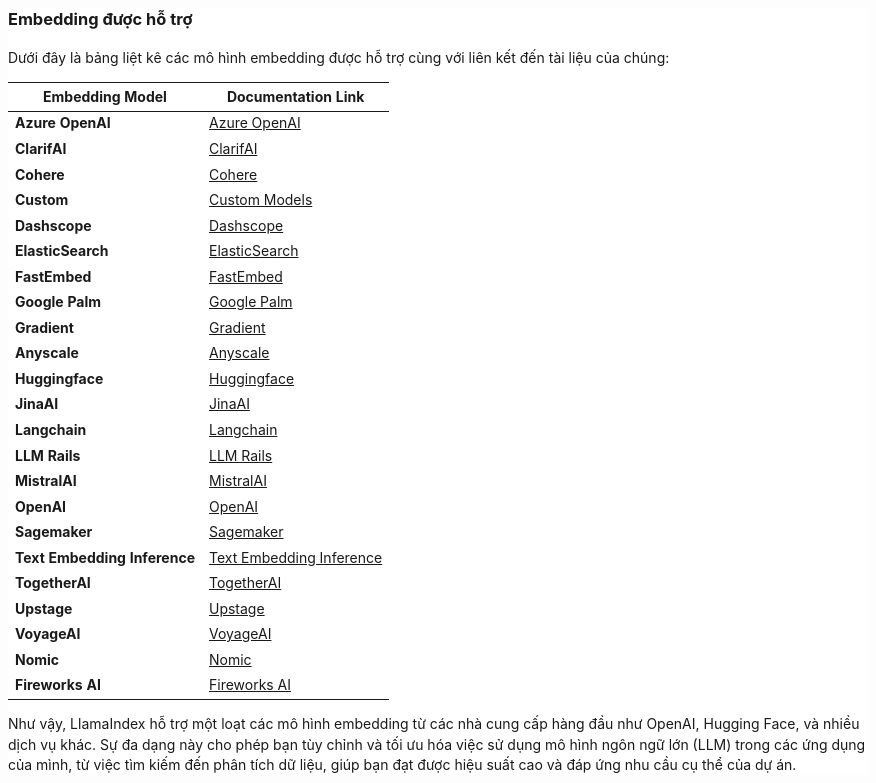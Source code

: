 ### Embedding được hỗ trợ

Dưới đây là bảng liệt kê các mô hình embedding được hỗ trợ cùng với liên kết đến tài liệu của chúng:

| **Embedding Model**          | **Documentation Link**                                                                |
| ---------------------------- | ------------------------------------------------------------------------------------- |
| **Azure OpenAI**             | [Azure OpenAI](https://azure.microsoft.com/en-us/services/cognitive-services/openai/) |
| **ClarifAI**                 | [ClarifAI](https://www.clarifai.com/)                                                 |
| **Cohere**                   | [Cohere](https://cohere.ai/)                                                          |
| **Custom**                   | [Custom Models](https://docs.llamaindex.ai/)                                          |
| **Dashscope**                | [Dashscope](https://dashscope.ai/)                                                    |
| **ElasticSearch**            | [ElasticSearch](https://www.elastic.co/elasticsearch/)                                |
| **FastEmbed**                | [FastEmbed](https://fastembed.io/)                                                    |
| **Google Palm**              | [Google Palm](https://palm.ai/)                                                       |
| **Gradient**                 | [Gradient](https://www.gradient.com/)                                                 |
| **Anyscale**                 | [Anyscale](https://www.anyscale.com/)                                                 |
| **Huggingface**              | [Huggingface](https://huggingface.co/)                                                |
| **JinaAI**                   | [JinaAI](https://www.jina.ai/)                                                        |
| **Langchain**                | [Langchain](https://langchain.com/)                                                   |
| **LLM Rails**                | [LLM Rails](https://llmrails.com/)                                                    |
| **MistralAI**                | [MistralAI](https://mistral.ai/)                                                      |
| **OpenAI**                   | [OpenAI](https://openai.com/)                                                         |
| **Sagemaker**                | [Sagemaker](https://aws.amazon.com/sagemaker/)                                        |
| **Text Embedding Inference** | [Text Embedding Inference](https://github.com/inference-api/text-embedding-inference) |
| **TogetherAI**               | [TogetherAI](https://together.ai/)                                                    |
| **Upstage**                  | [Upstage](https://upstage.ai/)                                                        |
| **VoyageAI**                 | [VoyageAI](https://voyage.ai/)                                                        |
| **Nomic**                    | [Nomic](https://www.nomic.ai/)                                                        |
| **Fireworks AI**             | [Fireworks AI](https://fireworks.ai/)                                                 |

Như vậy, LlamaIndex hỗ trợ một loạt các mô hình embedding từ các nhà cung cấp hàng đầu như OpenAI, Hugging Face, và nhiều dịch vụ khác. Sự đa dạng này cho phép bạn tùy chỉnh và tối ưu hóa việc sử dụng mô hình ngôn ngữ lớn (LLM) trong các ứng dụng của mình, từ việc tìm kiếm đến phân tích dữ liệu, giúp bạn đạt được hiệu suất cao và đáp ứng nhu cầu cụ thể của dự án.
